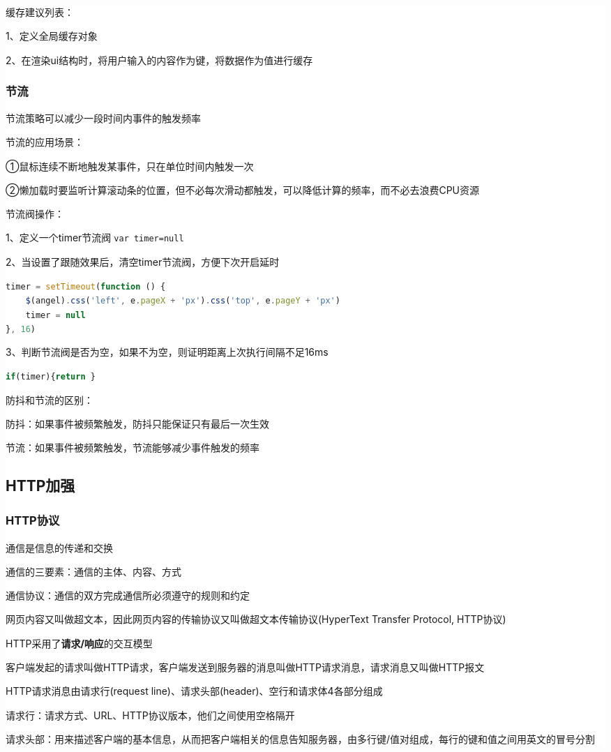 缓存建议列表：

1、定义全局缓存对象

2、在渲染ui结构时，将用户输入的内容作为键，将数据作为值进行缓存

### 节流

节流策略可以减少一段时间内事件的触发频率

节流的应用场景：

①鼠标连续不断地触发某事件，只在单位时间内触发一次

②懒加载时要监听计算滚动条的位置，但不必每次滑动都触发，可以降低计算的频率，而不必去浪费CPU资源

节流阀操作：

1、定义一个timer节流阀  `var timer=null`

2、当设置了跟随效果后，清空timer节流阀，方便下次开启延时

```jsx
timer = setTimeout(function () {
    $(angel).css('left', e.pageX + 'px').css('top', e.pageY + 'px')
    timer = null
}, 16)
```

3、判断节流阀是否为空，如果不为空，则证明距离上次执行间隔不足16ms

```jsx
if(timer){return }
```

防抖和节流的区别：

防抖：如果事件被频繁触发，防抖只能保证只有最后一次生效

节流：如果事件被频繁触发，节流能够减少事件触发的频率

## HTTP加强

### HTTP协议

通信是信息的传递和交换

通信的三要素：通信的主体、内容、方式

通信协议：通信的双方完成通信所必须遵守的规则和约定

网页内容又叫做超文本，因此网页内容的传输协议又叫做超文本传输协议(HyperText Transfer Protocol, HTTP协议)

HTTP采用了**请求/响应**的交互模型

客户端发起的请求叫做HTTP请求，客户端发送到服务器的消息叫做HTTP请求消息，请求消息又叫做HTTP报文

HTTP请求消息由请求行(request line)、请求头部(header)、空行和请求体4各部分组成

请求行：请求方式、URL、HTTP协议版本，他们之间使用空格隔开 

请求头部：用来描述客户端的基本信息，从而把客户端相关的信息告知服务器，由多行键/值对组成，每行的键和值之间用英文的冒号分割
